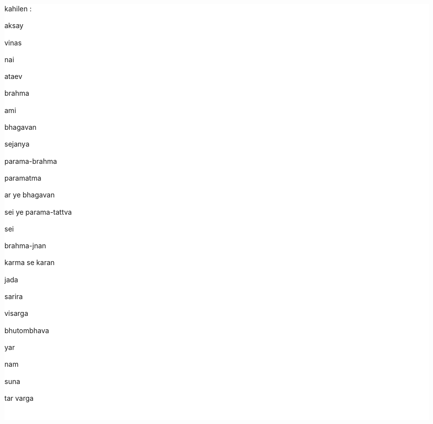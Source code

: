 kahilen
:


aksay
 
vinas
 
nai
 
ataev


brahma


ami
 
bhagavan
 
sejanya
 
parama-brahma


paramatma
 
ar
 ye 
bhagavan


sei
 ye 
parama-tattva
 
sei
 
brahma-jnan


karma
 se 
karan
 
jada
 
sarira
 
visarga


bhutombhava
 
yar
 
nam
 
suna

tar 
varga


 
